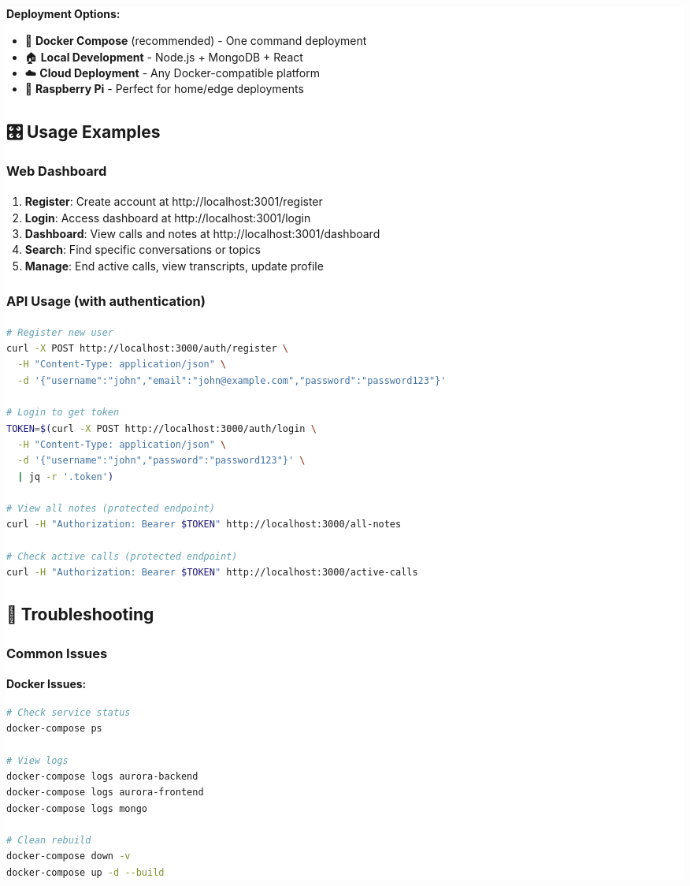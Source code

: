 **Deployment Options:**
- 🐳 **Docker Compose** (recommended) - One command deployment
- 🏠 **Local Development** - Node.js + MongoDB + React
- ☁️ **Cloud Deployment** - Any Docker-compatible platform
- 🥧 **Raspberry Pi** - Perfect for home/edge deployments

## 🎛️ Usage Examples

### Web Dashboard
1. **Register**: Create account at http://localhost:3001/register
2. **Login**: Access dashboard at http://localhost:3001/login
3. **Dashboard**: View calls and notes at http://localhost:3001/dashboard
4. **Search**: Find specific conversations or topics
5. **Manage**: End active calls, view transcripts, update profile

### API Usage (with authentication)
```bash
# Register new user
curl -X POST http://localhost:3000/auth/register \
  -H "Content-Type: application/json" \
  -d '{"username":"john","email":"john@example.com","password":"password123"}'

# Login to get token
TOKEN=$(curl -X POST http://localhost:3000/auth/login \
  -H "Content-Type: application/json" \
  -d '{"username":"john","password":"password123"}' \
  | jq -r '.token')

# View all notes (protected endpoint)
curl -H "Authorization: Bearer $TOKEN" http://localhost:3000/all-notes

# Check active calls (protected endpoint)
curl -H "Authorization: Bearer $TOKEN" http://localhost:3000/active-calls
```

## 🔧 Troubleshooting

### Common Issues

**Docker Issues:**
```bash
# Check service status
docker-compose ps

# View logs
docker-compose logs aurora-backend
docker-compose logs aurora-frontend
docker-compose logs mongo

# Clean rebuild
docker-compose down -v
docker-compose up -d --build
```
